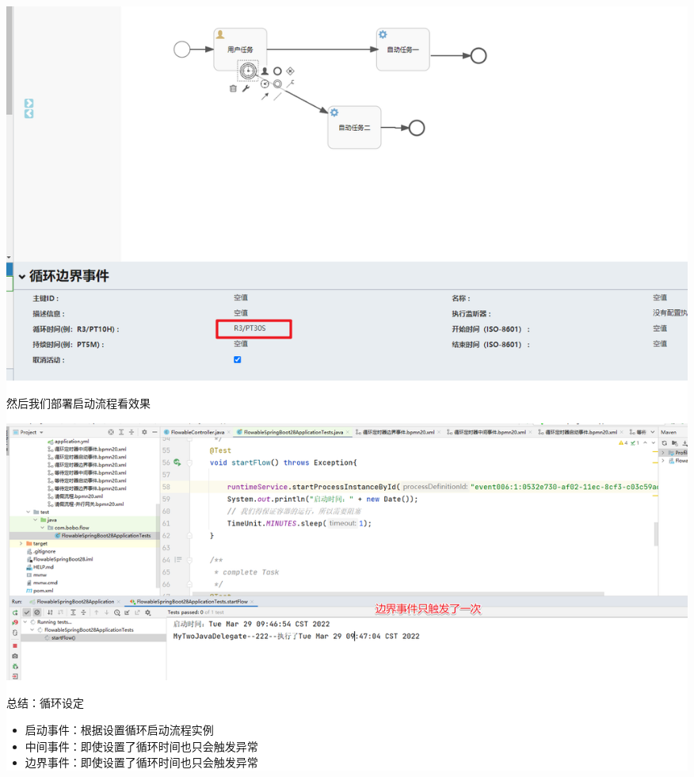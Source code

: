 ![image-20220328231955441](/images/2022/06/image-20220328231955441.png)



然后我们部署启动流程看效果

![image-20220329094741327](/images/2022/06/image-20220329094741327.png)



总结：循环设定

* 启动事件：根据设置循环启动流程实例
* 中间事件：即使设置了循环时间也只会触发异常
* 边界事件：即使设置了循环时间也只会触发异常
